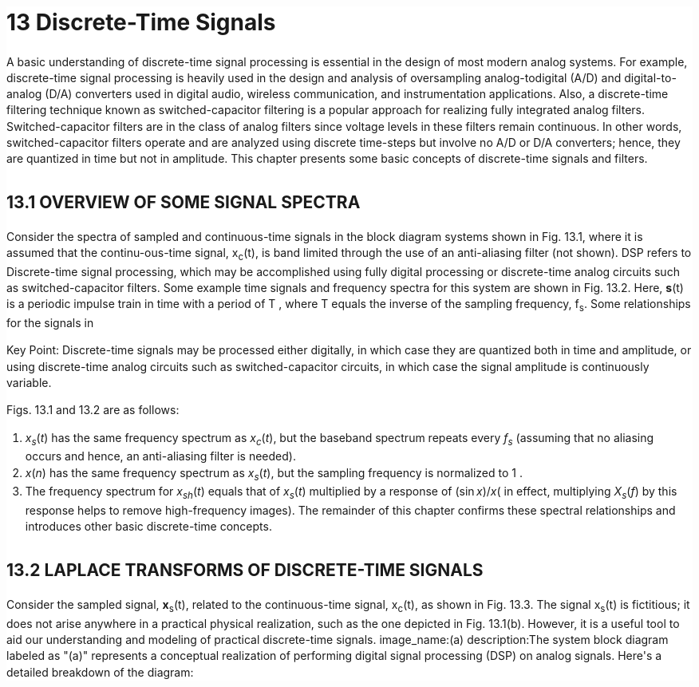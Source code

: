 # 13 Discrete-Time Signals

A basic understanding of discrete-time signal processing is essential in the design of most modern analog systems. For example, discrete-time signal processing is heavily used in the design and analysis of oversampling analog-todigital (A/D) and digital-to-analog (D/A) converters used in digital audio, wireless communication, and instrumentation applications. Also, a discrete-time filtering technique known as switched-capacitor filtering is a popular approach for realizing fully integrated analog filters. Switched-capacitor filters are in the class of analog filters since voltage levels in these filters remain continuous. In other words, switched-capacitor filters operate and are analyzed using discrete time-steps but involve no $\mathrm{A} / \mathrm{D}$ or $\mathrm{D} / \mathrm{A}$ converters; hence, they are quantized in time but not in amplitude. This chapter presents some basic concepts of discrete-time signals and filters.

## 13.1 OVERVIEW OF SOME SIGNAL SPECTRA

Consider the spectra of sampled and continuous-time signals in the block diagram systems shown in Fig. 13.1, where it is assumed that the continu-ous-time signal, $\mathrm{x}_{\mathrm{c}}(\mathrm{t})$, is band limited through the use of an anti-aliasing filter (not shown). DSP refers to Discrete-time signal processing, which may be accomplished using fully digital processing or discrete-time analog circuits such as switched-capacitor filters. Some example time signals and frequency spectra for this system are shown in Fig. 13.2. Here, $\mathbf{s}(\mathrm{t})$ is a periodic impulse train in time with a period of T , where T equals the inverse of the sampling frequency, $\mathrm{f}_{\mathrm{s}}$. Some relationships for the signals in

Key Point: Discrete-time signals may be processed either digitally, in which case they are quantized both in time and amplitude, or using discrete-time analog circuits such as switched-capacitor circuits, in which case the signal amplitude is continuously variable.

Figs. 13.1 and 13.2 are as follows:

1. $x_{s}(t)$ has the same frequency spectrum as $x_{c}(t)$, but the baseband spectrum repeats every $f_{s}$ (assuming that no aliasing occurs and hence, an anti-aliasing filter is needed).
2. $x(n)$ has the same frequency spectrum as $x_{s}(t)$, but the sampling frequency is normalized to 1 .
3. The frequency spectrum for $x_{s h}(t)$ equals that of $x_{s}(t)$ multiplied by a response of $(\sin x) / x($ in effect, multiplying $X_{s}(f)$ by this response helps to remove high-frequency images).
The remainder of this chapter confirms these spectral relationships and introduces other basic discrete-time concepts.

## 13.2 LAPLACE TRANSFORMS OF DISCRETE-TIME SIGNALS

Consider the sampled signal, $\mathbf{x}_{\mathrm{s}}(\mathrm{t})$, related to the continuous-time signal, $\mathrm{x}_{\mathrm{c}}(\mathrm{t})$, as shown in Fig. 13.3. The signal $\mathrm{x}_{\mathrm{s}}(\mathrm{t})$ is fictitious; it does not arise anywhere in a practical physical realization, such as the one depicted in Fig. 13.1(b). However, it is a useful tool to aid our understanding and modeling of practical discrete-time signals.
image_name:(a)
description:The system block diagram labeled as "(a)" represents a conceptual realization of performing digital signal processing (DSP) on analog signals. Here's a detailed breakdown of the diagram:
